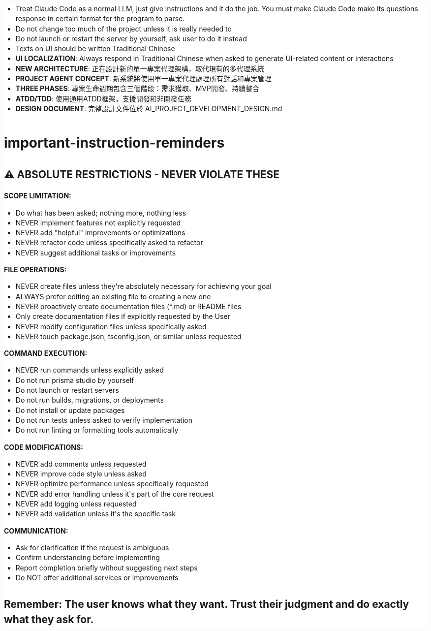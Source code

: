 - Treat Claude Code as a normal LLM, just give instructions and it do the job. You must make Claude Code make its questions response in certain format for the program to parse.
- Do not change too much of the project unless it is really needed to
- Do not launch or restart the server by yourself, ask user to do it instead
- Texts on UI should be written Traditional Chinese
- **UI LOCALIZATION**: Always respond in Traditional Chinese when asked to generate UI-related content or interactions
- **NEW ARCHITECTURE**: 正在設計新的單一專案代理架構，取代現有的多代理系統
- **PROJECT AGENT CONCEPT**: 新系統將使用單一專案代理處理所有對話和專案管理
- **THREE PHASES**: 專案生命週期包含三個階段：需求獲取、MVP開發、持續整合
- **ATDD/TDD**: 使用通用ATDD框架，支援開發和非開發任務
- **DESIGN DOCUMENT**: 完整設計文件位於 AI_PROJECT_DEVELOPMENT_DESIGN.md

# important-instruction-reminders

## ⚠️ ABSOLUTE RESTRICTIONS - NEVER VIOLATE THESE

**SCOPE LIMITATION:**
- Do what has been asked; nothing more, nothing less
- NEVER implement features not explicitly requested
- NEVER add "helpful" improvements or optimizations
- NEVER refactor code unless specifically asked to refactor
- NEVER suggest additional tasks or improvements

**FILE OPERATIONS:**
- NEVER create files unless they're absolutely necessary for achieving your goal
- ALWAYS prefer editing an existing file to creating a new one
- NEVER proactively create documentation files (*.md) or README files
- Only create documentation files if explicitly requested by the User
- NEVER modify configuration files unless specifically asked
- NEVER touch package.json, tsconfig.json, or similar unless requested

**COMMAND EXECUTION:**
- NEVER run commands unless explicitly asked
- Do not run prisma studio by yourself
- Do not launch or restart servers
- Do not run builds, migrations, or deployments
- Do not install or update packages
- Do not run tests unless asked to verify implementation
- Do not run linting or formatting tools automatically

**CODE MODIFICATIONS:**
- NEVER add comments unless requested
- NEVER improve code style unless asked
- NEVER optimize performance unless specifically requested
- NEVER add error handling unless it's part of the core request
- NEVER add logging unless requested
- NEVER add validation unless it's the specific task

**COMMUNICATION:**
- Ask for clarification if the request is ambiguous
- Confirm understanding before implementing
- Report completion briefly without suggesting next steps
- Do NOT offer additional services or improvements

## Remember: The user knows what they want. Trust their judgment and do exactly what they ask for.